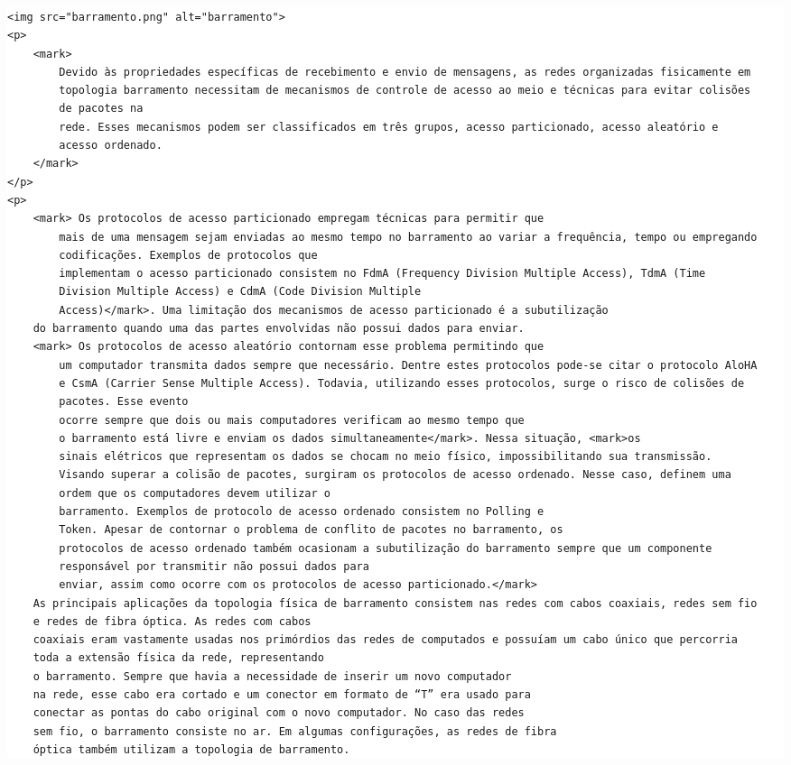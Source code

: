     <img src="barramento.png" alt="barramento">
    <p>
        <mark>
            Devido às propriedades específicas de recebimento e envio de mensagens, as redes organizadas fisicamente em
            topologia barramento necessitam de mecanismos de controle de acesso ao meio e técnicas para evitar colisões
            de pacotes na
            rede. Esses mecanismos podem ser classificados em três grupos, acesso particionado, acesso aleatório e
            acesso ordenado.
        </mark>
    </p>
    <p>
        <mark> Os protocolos de acesso particionado empregam técnicas para permitir que
            mais de uma mensagem sejam enviadas ao mesmo tempo no barramento ao variar a frequência, tempo ou empregando
            codificações. Exemplos de protocolos que
            implementam o acesso particionado consistem no FdmA (Frequency Division Multiple Access), TdmA (Time
            Division Multiple Access) e CdmA (Code Division Multiple
            Access)</mark>. Uma limitação dos mecanismos de acesso particionado é a subutilização
        do barramento quando uma das partes envolvidas não possui dados para enviar.
        <mark> Os protocolos de acesso aleatório contornam esse problema permitindo que
            um computador transmita dados sempre que necessário. Dentre estes protocolos pode-se citar o protocolo AloHA
            e CsmA (Carrier Sense Multiple Access). Todavia, utilizando esses protocolos, surge o risco de colisões de
            pacotes. Esse evento
            ocorre sempre que dois ou mais computadores verificam ao mesmo tempo que
            o barramento está livre e enviam os dados simultaneamente</mark>. Nessa situação, <mark>os
            sinais elétricos que representam os dados se chocam no meio físico, impossibilitando sua transmissão.
            Visando superar a colisão de pacotes, surgiram os protocolos de acesso ordenado. Nesse caso, definem uma
            ordem que os computadores devem utilizar o
            barramento. Exemplos de protocolo de acesso ordenado consistem no Polling e
            Token. Apesar de contornar o problema de conflito de pacotes no barramento, os
            protocolos de acesso ordenado também ocasionam a subutilização do barramento sempre que um componente
            responsável por transmitir não possui dados para
            enviar, assim como ocorre com os protocolos de acesso particionado.</mark>
        As principais aplicações da topologia física de barramento consistem nas redes com cabos coaxiais, redes sem fio
        e redes de fibra óptica. As redes com cabos
        coaxiais eram vastamente usadas nos primórdios das redes de computados e possuíam um cabo único que percorria
        toda a extensão física da rede, representando
        o barramento. Sempre que havia a necessidade de inserir um novo computador
        na rede, esse cabo era cortado e um conector em formato de “T” era usado para
        conectar as pontas do cabo original com o novo computador. No caso das redes
        sem fio, o barramento consiste no ar. Em algumas configurações, as redes de fibra
        óptica também utilizam a topologia de barramento.